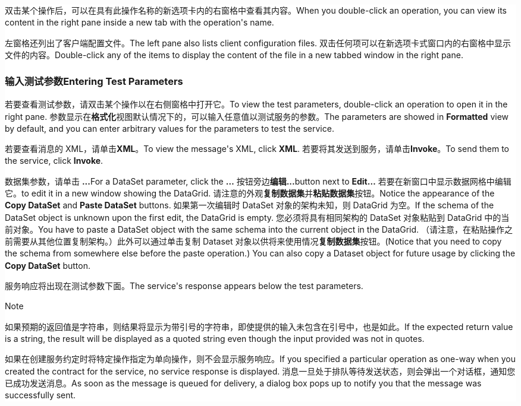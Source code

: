  <span data-ttu-id="3efa4-128">双击某个操作后，可以在具有此操作名称的新选项卡内的右窗格中查看其内容。</span><span class="sxs-lookup"><span data-stu-id="3efa4-128">When you double-click an operation, you can view its content in the right pane inside a new tab with the operation's name.</span></span>  
  
 <span data-ttu-id="3efa4-129">左窗格还列出了客户端配置文件。</span><span class="sxs-lookup"><span data-stu-id="3efa4-129">The left pane also lists client configuration files.</span></span> <span data-ttu-id="3efa4-130">双击任何项可以在新选项卡式窗口内的右窗格中显示文件的内容。</span><span class="sxs-lookup"><span data-stu-id="3efa4-130">Double-click any of the items to display the content of the file in a new tabbed window in the right pane.</span></span>  
  
### <a name="entering-test-parameters"></a><span data-ttu-id="3efa4-131">输入测试参数</span><span class="sxs-lookup"><span data-stu-id="3efa4-131">Entering Test Parameters</span></span>  
 <span data-ttu-id="3efa4-132">若要查看测试参数，请双击某个操作以在右侧窗格中打开它。</span><span class="sxs-lookup"><span data-stu-id="3efa4-132">To view the test parameters, double-click an operation to open it in the right pane.</span></span> <span data-ttu-id="3efa4-133">参数显示在**格式化**视图默认情况下的，可以输入任意值以测试服务的参数。</span><span class="sxs-lookup"><span data-stu-id="3efa4-133">The parameters are showed in **Formatted** view by default, and you can enter arbitrary values for the parameters to test the service.</span></span>  
  
 <span data-ttu-id="3efa4-134">若要查看消息的 XML，请单击**XML**。</span><span class="sxs-lookup"><span data-stu-id="3efa4-134">To view the message's XML, click **XML**.</span></span> <span data-ttu-id="3efa4-135">若要将其发送到服务，请单击**Invoke**。</span><span class="sxs-lookup"><span data-stu-id="3efa4-135">To send them to the service, click **Invoke**.</span></span>  
  
 <span data-ttu-id="3efa4-136">数据集参数，请单击 **...**</span><span class="sxs-lookup"><span data-stu-id="3efa4-136">For a DataSet parameter, click the **…**</span></span> <span data-ttu-id="3efa4-137">按钮旁边**编辑...**</span><span class="sxs-lookup"><span data-stu-id="3efa4-137">button next to **Edit…**</span></span> <span data-ttu-id="3efa4-138">若要在新窗口中显示数据网格中编辑它。</span><span class="sxs-lookup"><span data-stu-id="3efa4-138">to edit it in a new window showing the DataGrid.</span></span> <span data-ttu-id="3efa4-139">请注意的外观**复制数据集**并**粘贴数据集**按钮。</span><span class="sxs-lookup"><span data-stu-id="3efa4-139">Notice the appearance of the **Copy DataSet** and **Paste DataSet** buttons.</span></span> <span data-ttu-id="3efa4-140">如果第一次编辑时 DataSet 对象的架构未知，则 DataGrid 为空。</span><span class="sxs-lookup"><span data-stu-id="3efa4-140">If the schema of the DataSet object is unknown upon the first edit, the DataGrid is empty.</span></span> <span data-ttu-id="3efa4-141">您必须将具有相同架构的 DataSet 对象粘贴到 DataGrid 中的当前对象。</span><span class="sxs-lookup"><span data-stu-id="3efa4-141">You have to paste a DataSet object with the same schema into the current object in the DataGrid.</span></span> <span data-ttu-id="3efa4-142">（请注意，在粘贴操作之前需要从其他位置复制架构。）此外可以通过单击复制 Dataset 对象以供将来使用情况**复制数据集**按钮。</span><span class="sxs-lookup"><span data-stu-id="3efa4-142">(Notice that you need to copy the schema from somewhere else before the paste operation.) You can also copy a Dataset object for future usage by clicking the **Copy DataSet** button.</span></span>  
  
 <span data-ttu-id="3efa4-143">服务响应将出现在测试参数下面。</span><span class="sxs-lookup"><span data-stu-id="3efa4-143">The service's response appears below the test parameters.</span></span>  
  
> [!NOTE]
>  <span data-ttu-id="3efa4-144">如果预期的返回值是字符串，则结果将显示为带引号的字符串，即使提供的输入未包含在引号中，也是如此。</span><span class="sxs-lookup"><span data-stu-id="3efa4-144">If the expected return value is a string, the result will be displayed as a quoted string even though the input provided was not in quotes.</span></span>  
  
 <span data-ttu-id="3efa4-145">如果在创建服务约定时将特定操作指定为单向操作，则不会显示服务响应。</span><span class="sxs-lookup"><span data-stu-id="3efa4-145">If you specified a particular operation as one-way when you created the contract for the service, no service response is displayed.</span></span> <span data-ttu-id="3efa4-146">消息一旦处于排队等待发送状态，则会弹出一个对话框，通知您已成功发送消息。</span><span class="sxs-lookup"><span data-stu-id="3efa4-146">As soon as the message is queued for delivery, a dialog box pops up to notify you that the message was successfully sent.</span></span>  
  